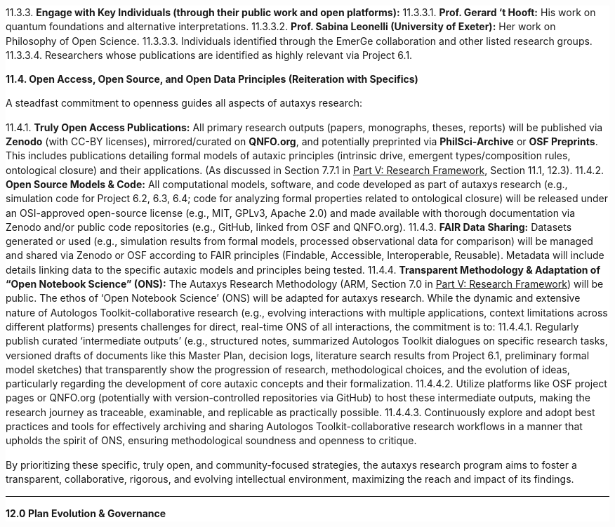 11.3.3.   **Engage with Key Individuals (through their public work and open platforms):**
    11.3.3.1.   **Prof. Gerard ‘t Hooft:** His work on quantum foundations and alternative interpretations.
    11.3.3.2.   **Prof. Sabina Leonelli (University of Exeter):** Her work on Philosophy of Open Science.
    11.3.3.3.   Individuals identified through the EmerGe collaboration and other listed research groups.
    11.3.3.4.   Researchers whose publications are identified as highly relevant via Project 6.1.

**11.4. Open Access, Open Source, and Open Data Principles (Reiteration with Specifics)**

A steadfast commitment to openness guides all aspects of autaxys research:

11.4.1.   **Truly Open Access Publications:** All primary research outputs (papers, monographs, theses, reports) will be published via **Zenodo** (with CC-BY licenses), mirrored/curated on **QNFO.org**, and potentially preprinted via **PhilSci-Archive** or **OSF Preprints**. This includes publications detailing formal models of autaxic principles (intrinsic drive, emergent types/composition rules, ontological closure) and their applications. (As discussed in Section 7.7.1 in [Part V: Research Framework](AUTX_Master_Plan_v2.0_Part_V_ARM.md), Section 11.1, 12.3).
11.4.2.   **Open Source Models & Code:** All computational models, software, and code developed as part of autaxys research (e.g., simulation code for Project 6.2, 6.3, 6.4; code for analyzing formal properties related to ontological closure) will be released under an OSI-approved open-source license (e.g., MIT, GPLv3, Apache 2.0) and made available with thorough documentation via Zenodo and/or public code repositories (e.g., GitHub, linked from OSF and QNFO.org).
11.4.3.   **FAIR Data Sharing:** Datasets generated or used (e.g., simulation results from formal models, processed observational data for comparison) will be managed and shared via Zenodo or OSF according to FAIR principles (Findable, Accessible, Interoperable, Reusable). Metadata will include details linking data to the specific autaxic models and principles being tested.
11.4.4.   **Transparent Methodology & Adaptation of “Open Notebook Science” (ONS):** The Autaxys Research Methodology (ARM, Section 7.0 in [Part V: Research Framework](AUTX_Master_Plan_v2.0_Part_V_ARM.md)) will be public. The ethos of ‘Open Notebook Science’ (ONS) will be adapted for autaxys research. While the dynamic and extensive nature of Autologos Toolkit-collaborative research (e.g., evolving interactions with multiple applications, context limitations across different platforms) presents challenges for direct, real-time ONS of all interactions, the commitment is to:
    11.4.4.1.   Regularly publish curated ‘intermediate outputs’ (e.g., structured notes, summarized Autologos Toolkit dialogues on specific research tasks, versioned drafts of documents like this Master Plan, decision logs, literature search results from Project 6.1, preliminary formal model sketches) that transparently show the progression of research, methodological choices, and the evolution of ideas, particularly regarding the development of core autaxic concepts and their formalization.
    11.4.4.2.   Utilize platforms like OSF project pages or QNFO.org (potentially with version-controlled repositories via GitHub) to host these intermediate outputs, making the research journey as traceable, examinable, and replicable as practically possible.
    11.4.4.3.   Continuously explore and adopt best practices and tools for effectively archiving and sharing Autologos Toolkit-collaborative research workflows in a manner that upholds the spirit of ONS, ensuring methodological soundness and openness to critique.

By prioritizing these specific, truly open, and community-focused strategies, the autaxys research program aims to foster a transparent, collaborative, rigorous, and evolving intellectual environment, maximizing the reach and impact of its findings.

---

**12.0 Plan Evolution & Governance**
